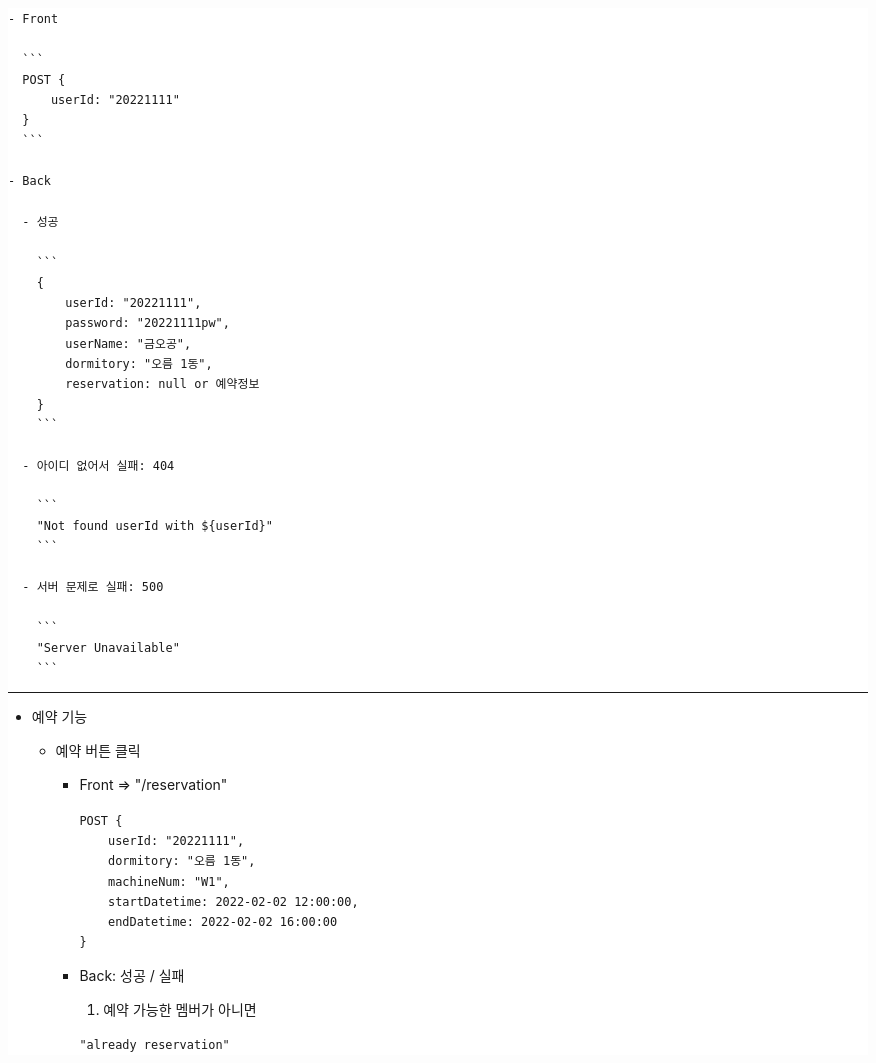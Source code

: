     - Front
      
      ```
      POST {
          userId: "20221111"
      }
      ```
      
    - Back
      
      - 성공
        
        ```
        {
            userId: "20221111",
            password: "20221111pw",
            userName: "금오공",
            dormitory: "오름 1동",
            reservation: null or 예약정보
        }
        ```
        
      - 아이디 없어서 실패: 404
        
        ```
        "Not found userId with ${userId}"
        ```
        
      - 서버 문제로 실패: 500
        
        ```
        "Server Unavailable"
        ```
        

---

- 예약 기능
  
  - 예약 버튼 클릭
    
    - Front => "/reservation"
      
      ```
      POST {
          userId: "20221111",
          dormitory: "오름 1동",
          machineNum: "W1",
          startDatetime: 2022-02-02 12:00:00,
          endDatetime: 2022-02-02 16:00:00
      }
      ```
      
    - Back: 성공 / 실패
      
      1. 예약 가능한 멤버가 아니면
        
        ```
        "already reservation"
        ```
        